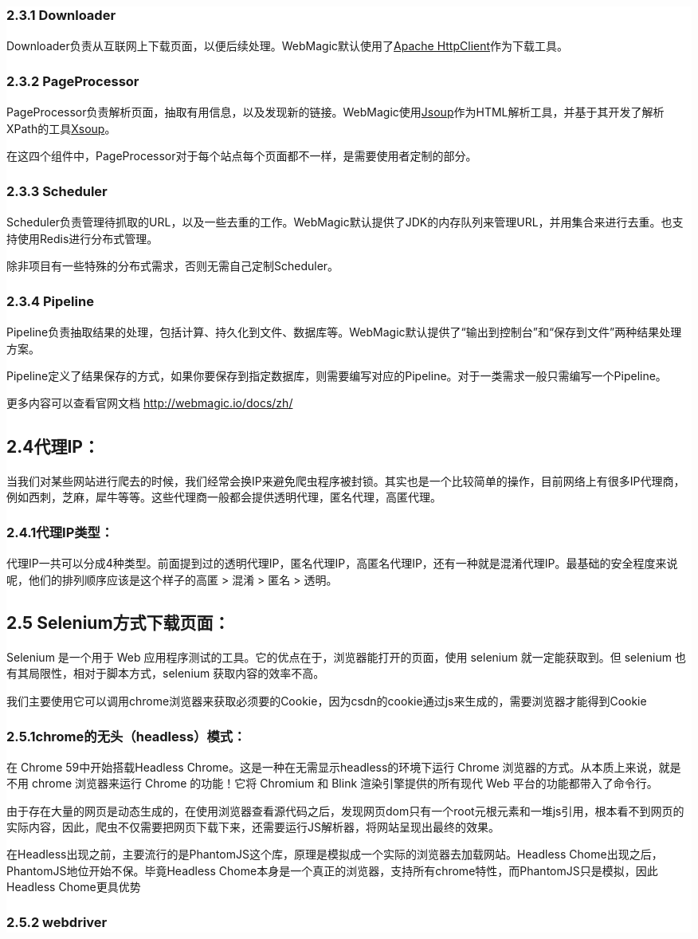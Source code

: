 ### 2.3.1 Downloader

Downloader负责从互联网上下载页面，以便后续处理。WebMagic默认使用了[Apache HttpClient](http://hc.apache.org/index.html)作为下载工具。

### 2.3.2 PageProcessor

PageProcessor负责解析页面，抽取有用信息，以及发现新的链接。WebMagic使用[Jsoup](http://jsoup.org/)作为HTML解析工具，并基于其开发了解析XPath的工具[Xsoup](https://github.com/code4craft/xsoup)。

在这四个组件中，PageProcessor对于每个站点每个页面都不一样，是需要使用者定制的部分。

### 2.3.3 Scheduler

Scheduler负责管理待抓取的URL，以及一些去重的工作。WebMagic默认提供了JDK的内存队列来管理URL，并用集合来进行去重。也支持使用Redis进行分布式管理。

除非项目有一些特殊的分布式需求，否则无需自己定制Scheduler。

### 2.3.4 Pipeline

Pipeline负责抽取结果的处理，包括计算、持久化到文件、数据库等。WebMagic默认提供了“输出到控制台”和“保存到文件”两种结果处理方案。

Pipeline定义了结果保存的方式，如果你要保存到指定数据库，则需要编写对应的Pipeline。对于一类需求一般只需编写一个Pipeline。

更多内容可以查看官网文档 http://webmagic.io/docs/zh/

## 2.4代理IP：

当我们对某些网站进行爬去的时候，我们经常会换IP来避免爬虫程序被封锁。其实也是一个比较简单的操作，目前网络上有很多IP代理商，例如西刺，芝麻，犀牛等等。这些代理商一般都会提供透明代理，匿名代理，高匿代理。

### 2.4.1代理IP类型：

代理IP一共可以分成4种类型。前面提到过的透明代理IP，匿名代理IP，高匿名代理IP，还有一种就是混淆代理IP。最基础的安全程度来说呢，他们的排列顺序应该是这个样子的高匿 > 混淆 > 匿名 > 透明。

## 2.5 Selenium方式下载页面：

Selenium 是一个用于 Web 应用程序测试的工具。它的优点在于，浏览器能打开的页面，使用 selenium 就一定能获取到。但 selenium 也有其局限性，相对于脚本方式，selenium 获取内容的效率不高。

我们主要使用它可以调用chrome浏览器来获取必须要的Cookie，因为csdn的cookie通过js来生成的，需要浏览器才能得到Cookie

### 2.5.1chrome的无头（headless）模式：

在 Chrome 59中开始搭载Headless Chrome。这是一种在无需显示headless的环境下运行 Chrome 浏览器的方式。从本质上来说，就是不用 chrome 浏览器来运行 Chrome 的功能！它将 Chromium 和 Blink 渲染引擎提供的所有现代 Web 平台的功能都带入了命令行。

由于存在大量的网页是动态生成的，在使用浏览器查看源代码之后，发现网页dom只有一个root元根元素和一堆js引用，根本看不到网页的实际内容，因此，爬虫不仅需要把网页下载下来，还需要运行JS解析器，将网站呈现出最终的效果。

在Headless出现之前，主要流行的是PhantomJS这个库，原理是模拟成一个实际的浏览器去加载网站。Headless Chome出现之后，PhantomJS地位开始不保。毕竟Headless Chome本身是一个真正的浏览器，支持所有chrome特性，而PhantomJS只是模拟，因此Headless Chome更具优势

### 2.5.2 webdriver 
